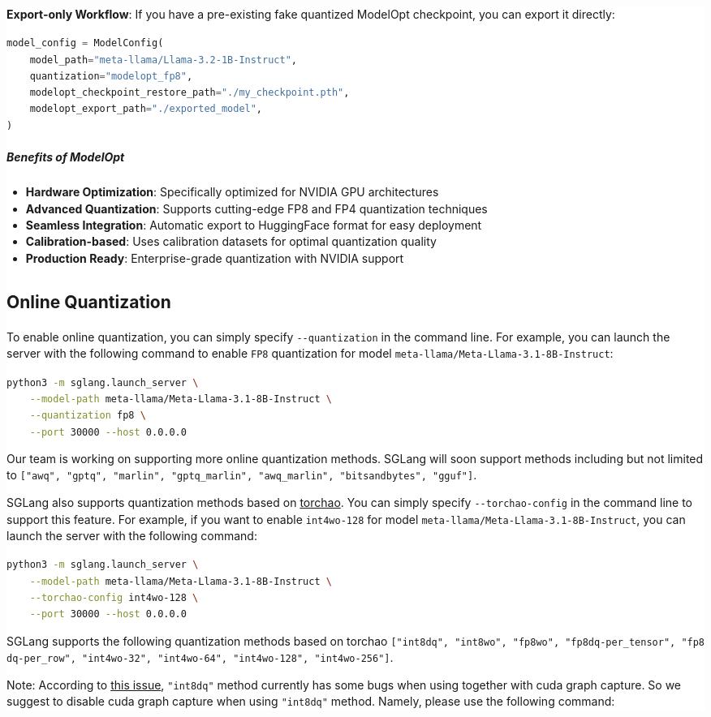 **Export-only Workflow**: If you have a pre-existing fake quantized ModelOpt checkpoint, you can export it directly:

```python
model_config = ModelConfig(
    model_path="meta-llama/Llama-3.2-1B-Instruct",
    quantization="modelopt_fp8",
    modelopt_checkpoint_restore_path="./my_checkpoint.pth",
    modelopt_export_path="./exported_model",
)
```

##### Benefits of ModelOpt

- **Hardware Optimization**: Specifically optimized for NVIDIA GPU architectures
- **Advanced Quantization**: Supports cutting-edge FP8 and FP4 quantization techniques
- **Seamless Integration**: Automatic export to HuggingFace format for easy deployment
- **Calibration-based**: Uses calibration datasets for optimal quantization quality
- **Production Ready**: Enterprise-grade quantization with NVIDIA support

## Online Quantization

To enable online quantization, you can simply specify `--quantization` in the command line. For example, you can launch the server with the following command to enable `FP8` quantization for model `meta-llama/Meta-Llama-3.1-8B-Instruct`:

```bash
python3 -m sglang.launch_server \
    --model-path meta-llama/Meta-Llama-3.1-8B-Instruct \
    --quantization fp8 \
    --port 30000 --host 0.0.0.0
```

Our team is working on supporting more online quantization methods. SGLang will soon support methods including but not limited to `["awq", "gptq", "marlin", "gptq_marlin", "awq_marlin", "bitsandbytes", "gguf"]`.

SGLang also supports quantization methods based on [torchao](https://github.com/pytorch/ao). You can simply specify `--torchao-config` in the command line to support this feature. For example, if you want to enable `int4wo-128` for model `meta-llama/Meta-Llama-3.1-8B-Instruct`, you can launch the server with the following command:

```bash
python3 -m sglang.launch_server \
    --model-path meta-llama/Meta-Llama-3.1-8B-Instruct \
    --torchao-config int4wo-128 \
    --port 30000 --host 0.0.0.0
```

SGLang supports the following quantization methods based on torchao `["int8dq", "int8wo", "fp8wo", "fp8dq-per_tensor", "fp8dq-per_row", "int4wo-32", "int4wo-64", "int4wo-128", "int4wo-256"]`.

Note: According to [this issue](https://github.com/sgl-project/sglang/issues/2219#issuecomment-2561890230), `"int8dq"` method currently has some bugs when using together with cuda graph capture. So we suggest to disable cuda graph capture when using `"int8dq"` method. Namely, please use the following command:
